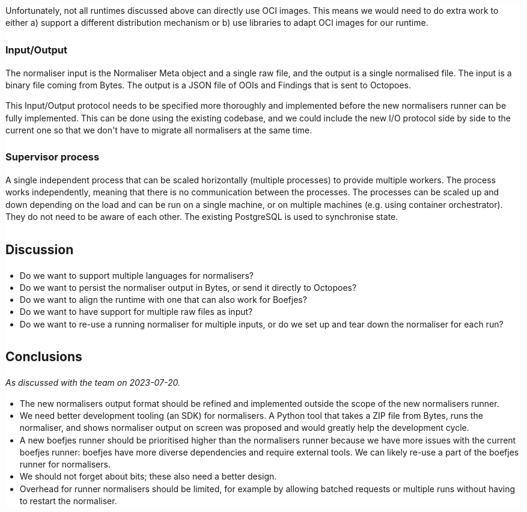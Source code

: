 Unfortunately, not all runtimes discussed above can directly use OCI images. This means we would need to do extra work to either a) support a different distribution mechanism or b) use libraries to adapt OCI images for our runtime.

### Input/Output

The normaliser input is the Normaliser Meta object and a single raw file, and the output is a single normalised file. The input is a binary file coming from Bytes. The output is a JSON file of OOIs and Findings that is sent to Octopoes.

This Input/Output protocol needs to be specified more thoroughly and implemented before the new normalisers runner can be fully implemented. This can be done using the existing codebase, and we could include the new I/O protocol side by side to the current one so that we don't have to migrate all normalisers at the same time.

### Supervisor process

A single independent process that can be scaled horizontally (multiple processes) to provide multiple workers. The process works independently, meaning that there is no communication between the processes. The processes can be scaled up and down depending on the load and can be run on a single machine, or on multiple machines (e.g. using container orchestrator). They do not need to be aware of each other. The existing PostgreSQL is used to synchronise state.

## Discussion

- Do we want to support multiple languages for normalisers?
- Do we want to persist the normaliser output in Bytes, or send it directly to Octopoes?
- Do we want to align the runtime with one that can also work for Boefjes?
- Do we want to have support for multiple raw files as input?
- Do we want to re-use a running normaliser for multiple inputs, or do we set up and tear down the normaliser for each run?

## Conclusions
_As discussed with the team on 2023-07-20._

* The new normalisers output format should be refined and implemented outside the scope of the new normalisers runner.
* We need better development tooling (an SDK) for normalisers. A Python tool that takes a ZIP file from Bytes, runs the normaliser, and shows normaliser output on screen was proposed and would greatly help the development cycle.
* A new boefjes runner should be prioritised higher than the normalisers runner because we have more issues with the current boefjes runner: boefjes have more diverse dependencies and require external tools. We can likely re-use a part of the boefjes runner for normalisers.
* We should not forget about bits; these also need a better design.
* Overhead for runner normalisers should be limited, for example by allowing batched requests or multiple runs without having to restart the normaliser.
